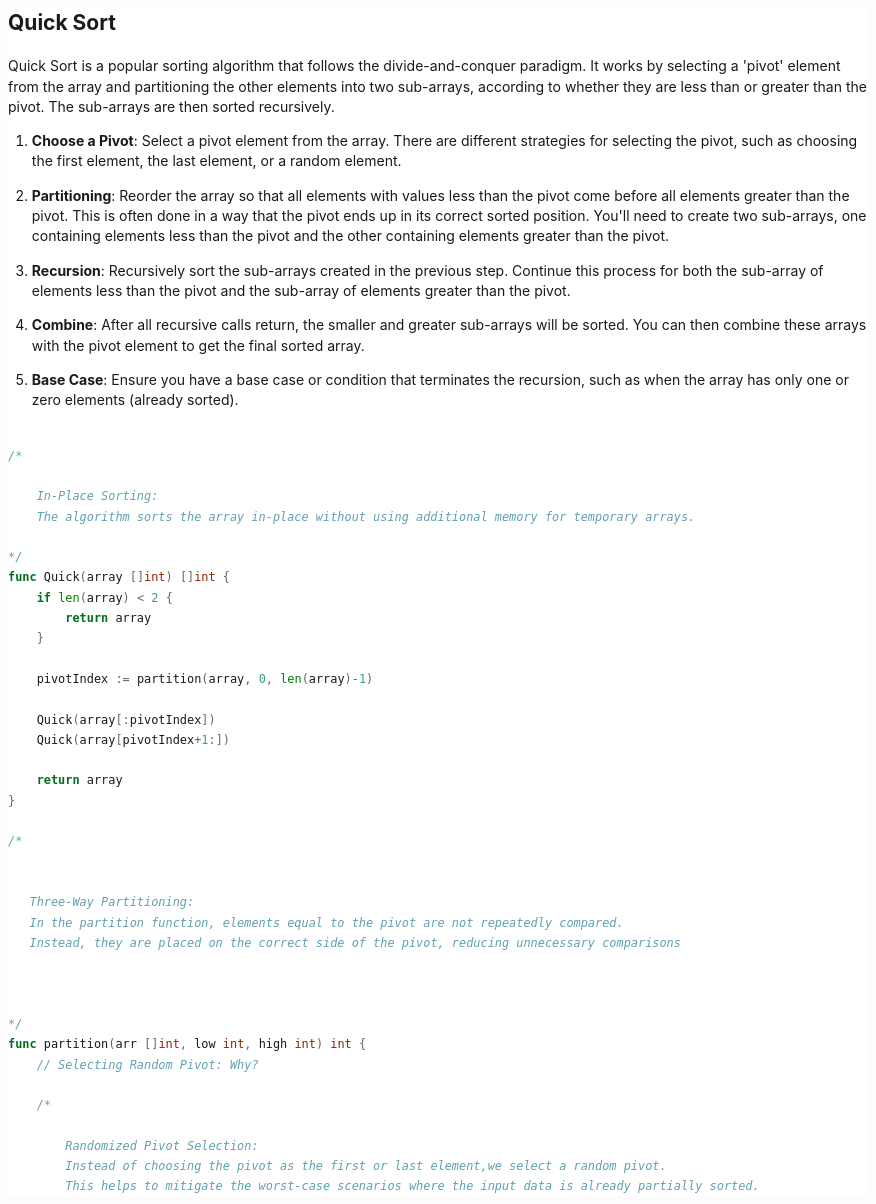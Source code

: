 ## Quick Sort

Quick Sort is a popular sorting algorithm that follows the divide-and-conquer paradigm. It works by selecting a 'pivot' element from the array and partitioning the other elements into two sub-arrays, according to whether they are less than or greater than the pivot. The sub-arrays are then sorted recursively.

1. **Choose a Pivot**: Select a pivot element from the array. There are different strategies for selecting the pivot, such as choosing the first element, the last element, or a random element.

2. **Partitioning**: Reorder the array so that all elements with values less than the pivot come before all elements greater than the pivot. This is often done in a way that the pivot ends up in its correct sorted position. You'll need to create two sub-arrays, one containing elements less than the pivot and the other containing elements greater than the pivot.

3. **Recursion**: Recursively sort the sub-arrays created in the previous step. Continue this process for both the sub-array of elements less than the pivot and the sub-array of elements greater than the pivot.

4. **Combine**: After all recursive calls return, the smaller and greater sub-arrays will be sorted. You can then combine these arrays with the pivot element to get the final sorted array.

5. **Base Case**: Ensure you have a base case or condition that terminates the recursion, such as when the array has only one or zero elements (already sorted).

```go

/*

	In-Place Sorting:
	The algorithm sorts the array in-place without using additional memory for temporary arrays.

*/
func Quick(array []int) []int {
	if len(array) < 2 {
		return array
	}

	pivotIndex := partition(array, 0, len(array)-1)

	Quick(array[:pivotIndex])
	Quick(array[pivotIndex+1:])

	return array
}

/*


   Three-Way Partitioning:
   In the partition function, elements equal to the pivot are not repeatedly compared.
   Instead, they are placed on the correct side of the pivot, reducing unnecessary comparisons



*/
func partition(arr []int, low int, high int) int {
	// Selecting Random Pivot: Why?

	/*

		Randomized Pivot Selection:
		Instead of choosing the pivot as the first or last element,we select a random pivot.
		This helps to mitigate the worst-case scenarios where the input data is already partially sorted.

```
